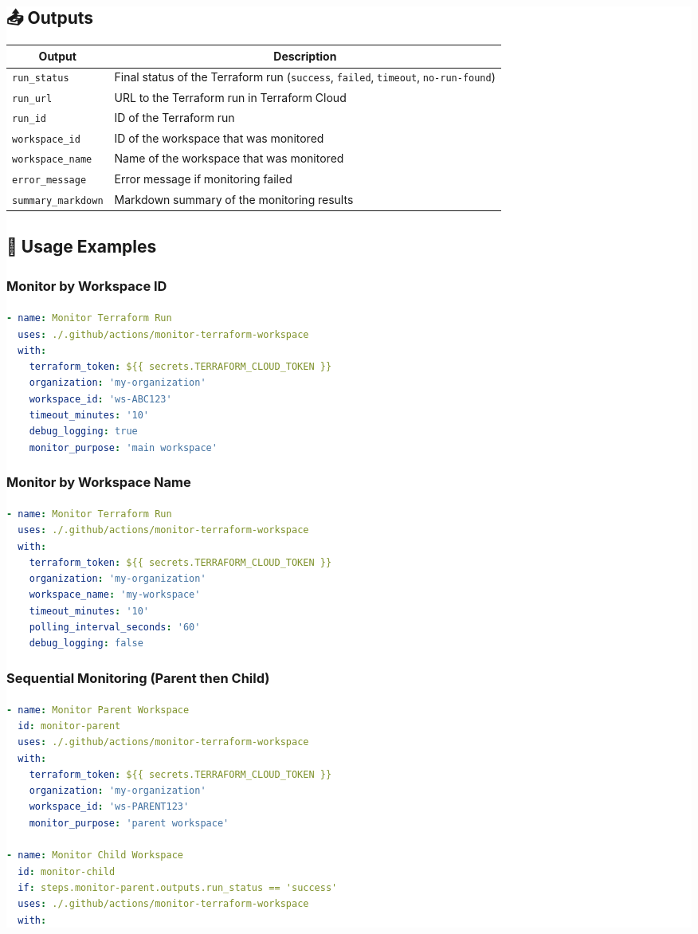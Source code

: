 ## 📤 Outputs

| Output | Description |
|--------|-------------|
| `run_status` | Final status of the Terraform run (`success`, `failed`, `timeout`, `no-run-found`) |
| `run_url` | URL to the Terraform run in Terraform Cloud |
| `run_id` | ID of the Terraform run |
| `workspace_id` | ID of the workspace that was monitored |
| `workspace_name` | Name of the workspace that was monitored |
| `error_message` | Error message if monitoring failed |
| `summary_markdown` | Markdown summary of the monitoring results |

## 📖 Usage Examples

### Monitor by Workspace ID

```yaml
- name: Monitor Terraform Run
  uses: ./.github/actions/monitor-terraform-workspace
  with:
    terraform_token: ${{ secrets.TERRAFORM_CLOUD_TOKEN }}
    organization: 'my-organization'
    workspace_id: 'ws-ABC123'
    timeout_minutes: '10'
    debug_logging: true
    monitor_purpose: 'main workspace'
```

### Monitor by Workspace Name

```yaml
- name: Monitor Terraform Run
  uses: ./.github/actions/monitor-terraform-workspace
  with:
    terraform_token: ${{ secrets.TERRAFORM_CLOUD_TOKEN }}
    organization: 'my-organization'
    workspace_name: 'my-workspace'
    timeout_minutes: '10'
    polling_interval_seconds: '60'
    debug_logging: false
```

### Sequential Monitoring (Parent then Child)

```yaml
- name: Monitor Parent Workspace
  id: monitor-parent
  uses: ./.github/actions/monitor-terraform-workspace
  with:
    terraform_token: ${{ secrets.TERRAFORM_CLOUD_TOKEN }}
    organization: 'my-organization'
    workspace_id: 'ws-PARENT123'
    monitor_purpose: 'parent workspace'

- name: Monitor Child Workspace
  id: monitor-child
  if: steps.monitor-parent.outputs.run_status == 'success'
  uses: ./.github/actions/monitor-terraform-workspace
  with:
```